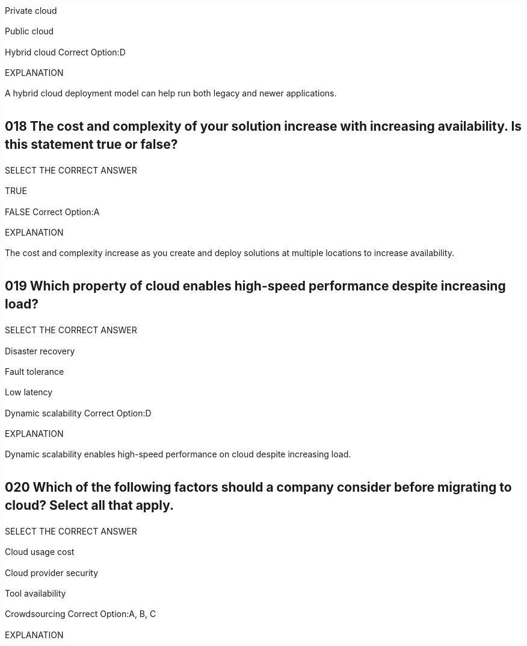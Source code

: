 Private cloud

Public cloud

Hybrid cloud
Correct Option:D

EXPLANATION

A hybrid cloud deployment model can help run both legacy and newer applications.

## 018 The cost and complexity of your solution increase with increasing availability. Is this statement true or false?
SELECT THE CORRECT ANSWER


TRUE

FALSE
Correct Option:A

EXPLANATION

The cost and complexity increase as you create and deploy solutions at multiple locations to increase availability.

## 019 Which property of cloud enables high-speed performance despite increasing load?
SELECT THE CORRECT ANSWER


Disaster recovery

Fault tolerance

Low latency

Dynamic scalability
Correct Option:D

EXPLANATION

Dynamic scalability enables high-speed performance on cloud despite increasing load.

## 020 Which of the following factors should a company consider before migrating to cloud? Select all that apply.
SELECT THE CORRECT ANSWER


Cloud usage cost

Cloud provider security

Tool availability

Crowdsourcing
Correct Option:A, B, C

EXPLANATION
